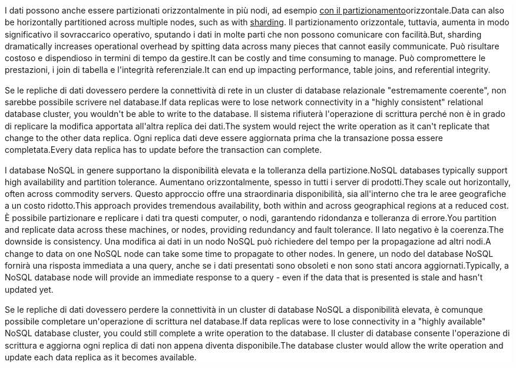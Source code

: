 <span data-ttu-id="24ed5-158">I dati possono anche essere partizionati orizzontalmente in più nodi, ad esempio [con il partizionamento](https://docs.microsoft.com/azure/sql-database/sql-database-elastic-scale-introduction)orizzontale.</span><span class="sxs-lookup"><span data-stu-id="24ed5-158">Data can also be horizontally partitioned across multiple nodes, such as with [sharding](https://docs.microsoft.com/azure/sql-database/sql-database-elastic-scale-introduction).</span></span> <span data-ttu-id="24ed5-159">Il partizionamento orizzontale, tuttavia, aumenta in modo significativo il sovraccarico operativo, sputando i dati in molte parti che non possono comunicare con facilità.</span><span class="sxs-lookup"><span data-stu-id="24ed5-159">But, sharding dramatically increases operational overhead by spitting data across many pieces that cannot easily communicate.</span></span> <span data-ttu-id="24ed5-160">Può risultare costoso e dispendioso in termini di tempo da gestire.</span><span class="sxs-lookup"><span data-stu-id="24ed5-160">It can be costly and time consuming to manage.</span></span> <span data-ttu-id="24ed5-161">Può compromettere le prestazioni, i join di tabella e l'integrità referenziale.</span><span class="sxs-lookup"><span data-stu-id="24ed5-161">It can end up impacting performance, table joins, and referential integrity.</span></span>

<span data-ttu-id="24ed5-162">Se le repliche di dati dovessero perdere la connettività di rete in un cluster di database relazionale "estremamente coerente", non sarebbe possibile scrivere nel database.</span><span class="sxs-lookup"><span data-stu-id="24ed5-162">If data replicas were to lose network connectivity in a "highly consistent" relational database cluster, you wouldn't be able to write to the database.</span></span> <span data-ttu-id="24ed5-163">Il sistema rifiuterà l'operazione di scrittura perché non è in grado di replicare la modifica apportata all'altra replica dei dati.</span><span class="sxs-lookup"><span data-stu-id="24ed5-163">The system would reject the write operation as it can't replicate that change to the other data replica.</span></span> <span data-ttu-id="24ed5-164">Ogni replica dati deve essere aggiornata prima che la transazione possa essere completata.</span><span class="sxs-lookup"><span data-stu-id="24ed5-164">Every data replica has to update before the transaction can complete.</span></span>

<span data-ttu-id="24ed5-165">I database NoSQL in genere supportano la disponibilità elevata e la tolleranza della partizione.</span><span class="sxs-lookup"><span data-stu-id="24ed5-165">NoSQL databases typically support high availability and partition tolerance.</span></span> <span data-ttu-id="24ed5-166">Aumentano orizzontalmente, spesso in tutti i server di prodotti.</span><span class="sxs-lookup"><span data-stu-id="24ed5-166">They scale out horizontally, often across commodity servers.</span></span> <span data-ttu-id="24ed5-167">Questo approccio offre una straordinaria disponibilità, sia all'interno che tra le aree geografiche a un costo ridotto.</span><span class="sxs-lookup"><span data-stu-id="24ed5-167">This approach provides tremendous availability, both within and across geographical regions at a reduced cost.</span></span> <span data-ttu-id="24ed5-168">È possibile partizionare e replicare i dati tra questi computer, o nodi, garantendo ridondanza e tolleranza di errore.</span><span class="sxs-lookup"><span data-stu-id="24ed5-168">You partition and replicate data across these machines, or nodes, providing redundancy and fault tolerance.</span></span> <span data-ttu-id="24ed5-169">Il lato negativo è la coerenza.</span><span class="sxs-lookup"><span data-stu-id="24ed5-169">The downside is consistency.</span></span> <span data-ttu-id="24ed5-170">Una modifica ai dati in un nodo NoSQL può richiedere del tempo per la propagazione ad altri nodi.</span><span class="sxs-lookup"><span data-stu-id="24ed5-170">A change to data on one NoSQL node can take some time to propagate to other nodes.</span></span> <span data-ttu-id="24ed5-171">In genere, un nodo del database NoSQL fornirà una risposta immediata a una query, anche se i dati presentati sono obsoleti e non sono stati ancora aggiornati.</span><span class="sxs-lookup"><span data-stu-id="24ed5-171">Typically, a NoSQL database node will provide an immediate response to a query - even if the data that is presented is stale and hasn't updated yet.</span></span>

<span data-ttu-id="24ed5-172">Se le repliche di dati dovessero perdere la connettività in un cluster di database NoSQL a disponibilità elevata, è comunque possibile completare un'operazione di scrittura nel database.</span><span class="sxs-lookup"><span data-stu-id="24ed5-172">If data replicas were to lose connectivity in a "highly available" NoSQL database cluster, you could still complete a write operation to the database.</span></span> <span data-ttu-id="24ed5-173">Il cluster di database consente l'operazione di scrittura e aggiorna ogni replica di dati non appena diventa disponibile.</span><span class="sxs-lookup"><span data-stu-id="24ed5-173">The database cluster would allow the write operation and update each data replica as it becomes available.</span></span>
